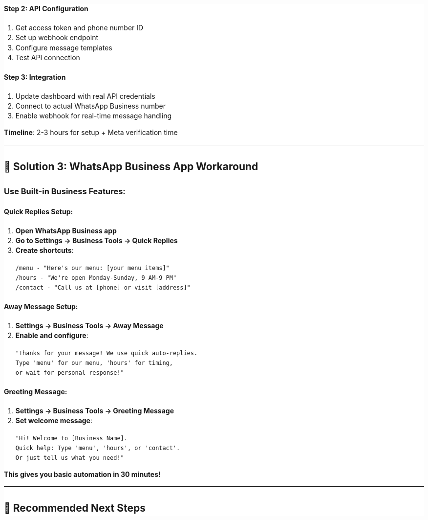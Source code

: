 #### **Step 2: API Configuration**
1. Get access token and phone number ID
2. Set up webhook endpoint
3. Configure message templates
4. Test API connection

#### **Step 3: Integration**
1. Update dashboard with real API credentials
2. Connect to actual WhatsApp Business number
3. Enable webhook for real-time message handling

**Timeline**: 2-3 hours for setup + Meta verification time

---

## 📱 **Solution 3: WhatsApp Business App Workaround**

### **Use Built-in Business Features:**

#### **Quick Replies Setup:**
1. **Open WhatsApp Business app**
2. **Go to Settings → Business Tools → Quick Replies**
3. **Create shortcuts**:
   ```
   /menu - "Here's our menu: [your menu items]"
   /hours - "We're open Monday-Sunday, 9 AM-9 PM"
   /contact - "Call us at [phone] or visit [address]"
   ```

#### **Away Message Setup:**
1. **Settings → Business Tools → Away Message**
2. **Enable and configure**:
   ```
   "Thanks for your message! We use quick auto-replies. 
   Type 'menu' for our menu, 'hours' for timing, 
   or wait for personal response!"
   ```

#### **Greeting Message:**
1. **Settings → Business Tools → Greeting Message**
2. **Set welcome message**:
   ```
   "Hi! Welcome to [Business Name]. 
   Quick help: Type 'menu', 'hours', or 'contact'. 
   Or just tell us what you need!"
   ```

**This gives you basic automation in 30 minutes!**

---

## 🎯 **Recommended Next Steps**
